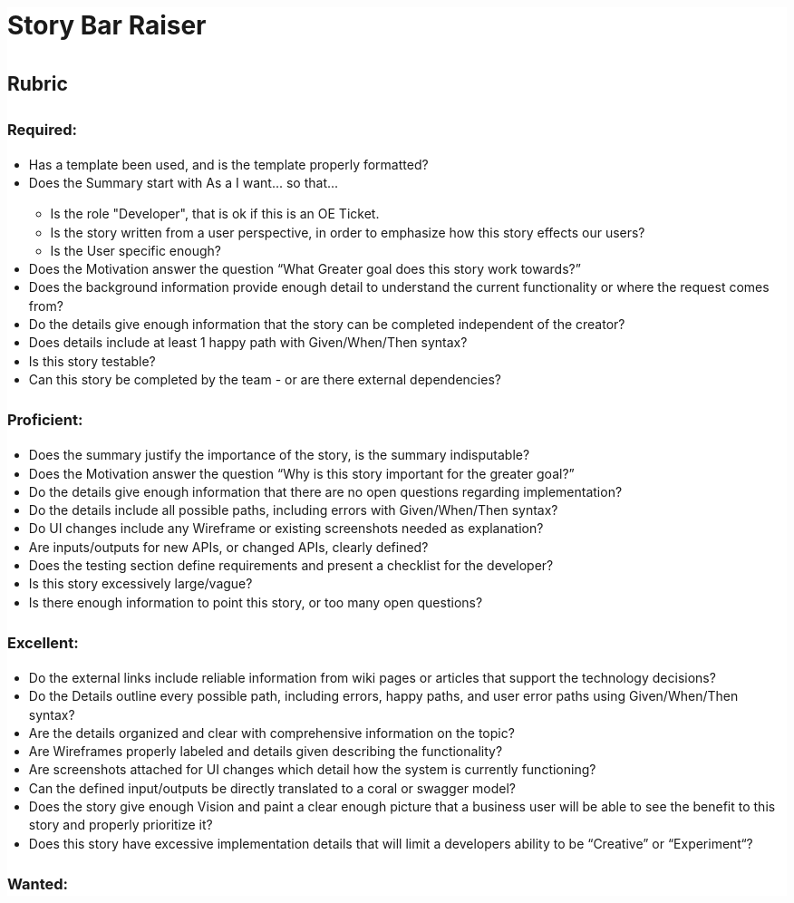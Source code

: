 # Story Bar Raiser


## Rubric

### Required:

* Has a template been used, and is the template properly formatted?
* Does the Summary start with As a <role> I want... so that...
	* Is the role "Developer", that is ok if this is an OE Ticket.
	* Is the story written from a user perspective, in order to emphasize how this story effects our users?
	* Is the User specific enough? 
* Does the Motivation answer the question “What Greater goal does this story work towards?”
* Does the background information provide enough detail to understand the current functionality or where the request comes from?
* Do the details give enough information that the story can be completed independent of the creator?
* Does details include at least 1 happy path with Given/When/Then syntax?
* Is this story testable?
* Can this story be completed by the team - or are there external dependencies?

### Proficient:

* Does the summary justify the importance of the story, is the summary indisputable?
* Does the Motivation answer the question “Why is this story important for the greater goal?”
* Do the details give enough information that there are no open questions regarding implementation?
* Do the details include all possible paths, including errors with Given/When/Then syntax?
* Do UI changes include any Wireframe or existing screenshots needed as explanation?
* Are inputs/outputs for new APIs, or changed APIs, clearly defined?
* Does the testing section define requirements and present a checklist for the developer?
* Is this story excessively large/vague?
* Is there enough information to point this story, or too many open questions?

### Excellent:

* Do the external links include reliable information from wiki pages or articles that support the technology decisions?
* Do the Details outline every possible path, including errors, happy paths, and user error paths using Given/When/Then syntax?
* Are the details organized and clear with comprehensive information on the topic?
* Are Wireframes properly labeled and details given describing the functionality?
* Are screenshots attached for UI changes which detail how the system is currently functioning?
* Can the defined input/outputs be directly translated to a coral or swagger model?
* Does the story give enough Vision and paint a clear enough picture that a business user will be able to see the benefit to this story and properly prioritize it?
* Does this story have excessive implementation details that will limit a developers ability to be “Creative” or “Experiment“?

### Wanted:
